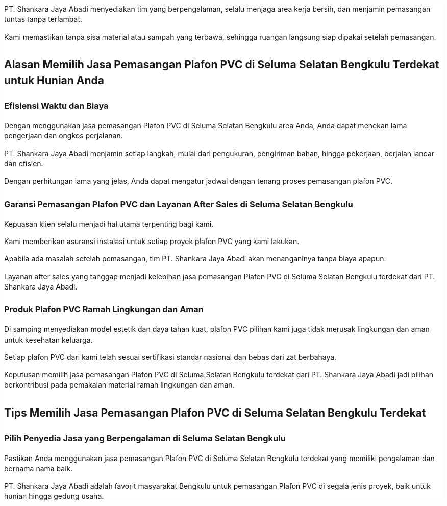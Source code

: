 PT. Shankara Jaya Abadi menyediakan tim yang berpengalaman, selalu menjaga area kerja bersih, dan menjamin pemasangan tuntas tanpa terlambat.

Kami memastikan tanpa sisa material atau sampah yang terbawa, sehingga ruangan langsung siap dipakai setelah pemasangan.

## Alasan Memilih Jasa Pemasangan Plafon PVC di Seluma Selatan Bengkulu Terdekat untuk Hunian Anda

### Efisiensi Waktu dan Biaya

Dengan menggunakan jasa pemasangan Plafon PVC di Seluma Selatan Bengkulu area Anda, Anda dapat menekan lama pengerjaan dan ongkos perjalanan.

PT. Shankara Jaya Abadi menjamin setiap langkah, mulai dari pengukuran, pengiriman bahan, hingga pekerjaan, berjalan lancar dan efisien.

Dengan perhitungan lama yang jelas, Anda dapat mengatur jadwal dengan tenang proses pemasangan plafon PVC.

### Garansi Pemasangan Plafon PVC dan Layanan After Sales di Seluma Selatan Bengkulu

Kepuasan klien selalu menjadi hal utama terpenting bagi kami.

Kami memberikan asuransi instalasi untuk setiap proyek plafon PVC yang kami lakukan.

Apabila ada masalah setelah pemasangan, tim PT. Shankara Jaya Abadi akan menanganinya tanpa biaya apapun.

Layanan after sales yang tanggap menjadi kelebihan jasa pemasangan Plafon PVC di Seluma Selatan Bengkulu terdekat dari PT. Shankara Jaya Abadi.

### Produk Plafon PVC Ramah Lingkungan dan Aman

Di samping menyediakan model estetik dan daya tahan kuat, plafon PVC pilihan kami juga tidak merusak lingkungan dan aman untuk kesehatan keluarga.

Setiap plafon PVC dari kami telah sesuai sertifikasi standar nasional dan bebas dari zat berbahaya.

Keputusan memilih jasa pemasangan Plafon PVC di Seluma Selatan Bengkulu terdekat dari PT. Shankara Jaya Abadi jadi pilihan berkontribusi pada pemakaian material ramah lingkungan dan aman.

## Tips Memilih Jasa Pemasangan Plafon PVC di Seluma Selatan Bengkulu Terdekat

### Pilih Penyedia Jasa yang Berpengalaman di Seluma Selatan Bengkulu

Pastikan Anda menggunakan jasa pemasangan Plafon PVC di Seluma Selatan Bengkulu terdekat yang memiliki pengalaman dan bernama nama baik.

PT. Shankara Jaya Abadi adalah favorit masyarakat Bengkulu untuk pemasangan Plafon PVC di segala jenis proyek, baik untuk hunian hingga gedung usaha.

